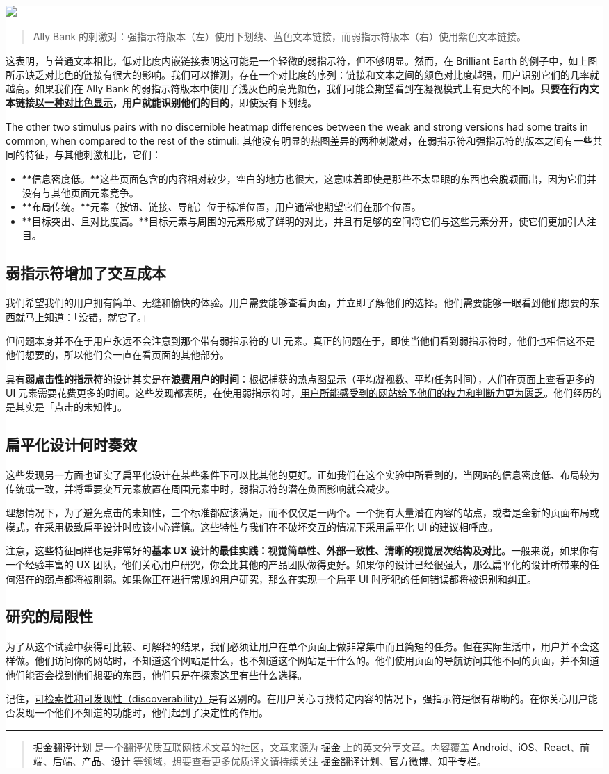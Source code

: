 ![](https://media.nngroup.com/media/editor/2017/08/28/abs-abw-blank.png)

> Ally Bank 的刺激对：强指示符版本（左）使用下划线、蓝色文本链接，而弱指示符版本（右）使用紫色文本链接。

这表明，与普通文本相比，低对比度内嵌链接表明这可能是一个轻微的弱指示符，但不够明显。然而，在 Brilliant Earth 的例子中，如上图所示缺乏对比色的链接有很大的影响。我们可以推测，存在一个对比度的序列：链接和文本之间的颜色对比度越强，用户识别它们的几率就越高。如果我们在 Ally Bank 的弱指示符版本中使用了浅灰色的高光颜色，我们可能会期望看到在凝视模式上有更大的不同。**只要在行内文本链接[以一种对比色显示](https://www.nngroup.com/articles/clickable-elements/)，用户就能识别他们的目的**，即使没有下划线。

The other two stimulus pairs with no discernible heatmap differences between the weak and strong versions had some traits in common, when compared to the rest of the stimuli: 其他没有明显的热图差异的两种刺激对，在弱指示符和强指示符的版本之间有一些共同的特征，与其他刺激相比，它们：

- **信息密度低。**这些页面包含的内容相对较少，空白的地方也很大，这意味着即使是那些不太显眼的东西也会脱颖而出，因为它们并没有与其他页面元素竞争。
- **布局传统。**元素（按钮、链接、导航）位于标准位置，用户通常也期望它们在那个位置。
- **目标突出、且对比度高。**目标元素与周围的元素形成了鲜明的对比，并且有足够的空间将它们与这些元素分开，使它们更加引人注目。

## 弱指示符增加了交互成本

我们希望我们的用户拥有简单、无缝和愉快的体验。用户需要能够查看页面，并立即了解他们的选择。他们需要能够一眼看到他们想要的东西就马上知道：「没错，就它了。」

但问题本身并不在于用户永远不会注意到那个带有弱指示符的 UI 元素。真正的问题在于，即使当他们看到弱指示符时，他们也相信这不是他们想要的，所以他们会一直在看页面的其他部分。

具有**弱点击性的指示符**的设计其实是在**浪费用户的时间**：根据捕获的热点图显示（平均凝视数、平均任务时间），人们在页面上查看更多的 UI 元素需要花费更多的时间。这些发现都表明，在使用弱指示符时，[用户所能感受到的网站给予他们的权力和判断力更为匮乏](https://www.nngroup.com/articles/flat-design-long-exposure/)。他们经历的是其实是「点击的未知性」。

## 扁平化设计何时奏效

这些发现另一方面也证实了扁平化设计在某些条件下可以比其他的更好。正如我们在这个实验中所看到的，当网站的信息密度低、布局较为传统或一致，并将重要交互元素放置在周围元素中时，弱指示符的潜在负面影响就会减少。

理想情况下，为了避免点击的未知性，三个标准都应该满足，而不仅仅是一两个。一个拥有大量潜在内容的站点，或者是全新的页面布局或模式，在采用极致扁平设计时应该小心谨慎。这些特性与我们在不破坏交互的情况下采用扁平化 UI 的[建议](https://www.nngroup.com/articles/flat-design-best-practices/)相呼应。

注意，这些特征同样也是非常好的**基本 UX 设计的最佳实践：视觉简单性、外部一致性、清晰的视觉层次结构及对比**。一般来说，如果你有一个经验丰富的 UX 团队，他们关心用户研究，你会比其他的产品团队做得更好。如果你的设计已经很强大，那么扁平化的设计所带来的任何潜在的弱点都将被削弱。如果你正在进行常规的用户研究，那么在实现一个扁平 UI 时所犯的任何错误都将被识别和纠正。

## 研究的局限性

为了从这个试验中获得可比较、可解释的结果，我们必须让用户在单个页面上做非常集中而且简短的任务。但在实际生活中，用户并不会这样做。他们访问你的网站时，不知道这个网站是什么，也不知道这个网站是干什么的。他们使用页面的导航访问其他不同的页面，并不知道他们能否会找到他们想要的东西，他们只是在探索这里有些什么选择。

记住，[可检索性和可发现性（discoverability）](https://www.nngroup.com/articles/navigation-ia-tests/)是有区别的。在用户关心寻找特定内容的情况下，强指示符是很有帮助的。在你关心用户能否发现一个他们不知道的功能时，他们起到了决定性的作用。

---

> [掘金翻译计划](https://github.com/xitu/gold-miner) 是一个翻译优质互联网技术文章的社区，文章来源为 [掘金](https://juejin.im) 上的英文分享文章。内容覆盖 [Android](https://github.com/xitu/gold-miner#android)、[iOS](https://github.com/xitu/gold-miner#ios)、[React](https://github.com/xitu/gold-miner#react)、[前端](https://github.com/xitu/gold-miner#前端)、[后端](https://github.com/xitu/gold-miner#后端)、[产品](https://github.com/xitu/gold-miner#产品)、[设计](https://github.com/xitu/gold-miner#设计) 等领域，想要查看更多优质译文请持续关注 [掘金翻译计划](https://github.com/xitu/gold-miner)、[官方微博](http://weibo.com/juejinfanyi)、[知乎专栏](https://zhuanlan.zhihu.com/juejinfanyi)。
